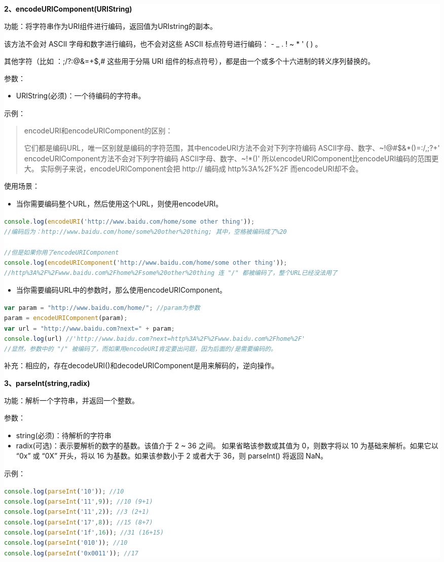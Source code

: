 **2、encodeURIComponent(URIString)**

功能：将字符串作为URI组件进行编码，返回值为URIstring的副本。

该方法不会对 ASCII 字母和数字进行编码，也不会对这些 ASCII 标点符号进行编码： - _ . ! ~ * ' ( ) 。

其他字符（比如 ：;/?:@&=+$,# 这些用于分隔 URI 组件的标点符号），都是由一个或多个十六进制的转义序列替换的。

参数：

- URIString(必须)：一个待编码的字符串。

示例：

> encodeURI和encodeURIComponent的区别：
>
> 它们都是编码URL，唯一区别就是编码的字符范围，其中encodeURI方法不会对下列字符编码 ASCII字母、数字、~!@#$&*()=:/,;?+'
> encodeURIComponent方法不会对下列字符编码 ASCII字母、数字、~!*()'
> 所以encodeURIComponent比encodeURI编码的范围更大。
> 实际例子来说，encodeURIComponent会把 http:// 编码成 http%3A%2F%2F 而encodeURI却不会。

使用场景：

- 当你需要编码整个URL，然后使用这个URL，则使用encodeURI。

```js
console.log(encodeURI('http://www.baidu.com/home/some other thing'));
//编码后为：http://www.baidu.com/home/some%20other%20thing; 其中，空格被编码成了%20

//但是如果你用了encodeURIComponent
console.log(encodeURIComponent('http://www.baidu.com/home/some other thing'));
//http%3A%2F%2Fwww.baidu.com%2Fhome%2Fsome%20other%20thing 连 "/" 都被编码了，整个URL已经没法用了
```

- 当你需要编码URL中的参数时，那么使用encodeURIComponent。

```js
var param = "http://www.baidu.com/home/"; //param为参数
param = encodeURIComponent(param);
var url = "http://www.baidu.com?next=" + param;
console.log(url) //'http://www.baidu.com?next=http%3A%2F%2Fwww.baidu.com%2Fhome%2F'
//显然，参数中的 "/" 被编码了，而如果用encodeURI肯定要出问题，因为后面的/是需要编码的。
```

补充：相应的，存在decodeURI()和decodeURIComponent是用来解码的，逆向操作。

**3、parseInt(string,radix)**

功能：解析一个字符串，并返回一个整数。

参数：

- string(必须)：待解析的字符串
- radix(可选)：表示要解析的数字的基数。该值介于 2 ~ 36 之间。
  如果省略该参数或其值为 0，则数字将以 10 为基础来解析。如果它以 “0x” 或 “0X” 开头，将以 16 为基数。如果该参数小于 2 或者大于 36，则 parseInt() 将返回 NaN。

示例：

```js
console.log(parseInt('10')); //10
console.log(parseInt('11',9)); //10 (9+1)
console.log(parseInt('11',2)); //3 (2+1)
console.log(parseInt('17',8)); //15 (8+7)
console.log(parseInt('1f',16)); //31 (16+15)
console.log(parseInt('010')); //10
console.log(parseInt('0x0011')); //17
```
